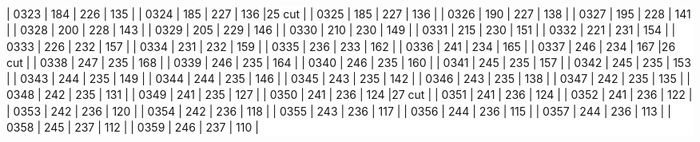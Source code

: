 | 0323 |  184 | 226 | 135 |
| 0324 |  185 | 227 | 136 |25 cut |
| 0325 |  185 | 227 | 136 |
| 0326 |  190 | 227 | 138 |
| 0327 |  195 | 228 | 141 |
| 0328 |  200 | 228 | 143 |
| 0329 |  205 | 229 | 146 |
| 0330 |  210 | 230 | 149 |
| 0331 |  215 | 230 | 151 |
| 0332 |  221 | 231 | 154 |
| 0333 |  226 | 232 | 157 |
| 0334 |  231 | 232 | 159 |
| 0335 |  236 | 233 | 162 |
| 0336 |  241 | 234 | 165 |
| 0337 |  246 | 234 | 167 |26 cut |
| 0338 |  247 | 235 | 168 |
| 0339 |  246 | 235 | 164 |
| 0340 |  246 | 235 | 160 |
| 0341 |  245 | 235 | 157 |
| 0342 |  245 | 235 | 153 |
| 0343 |  244 | 235 | 149 |
| 0344 |  244 | 235 | 146 |
| 0345 |  243 | 235 | 142 |
| 0346 |  243 | 235 | 138 |
| 0347 |  242 | 235 | 135 |
| 0348 |  242 | 235 | 131 |
| 0349 |  241 | 235 | 127 |
| 0350 |  241 | 236 | 124 |27 cut |
| 0351 |  241 | 236 | 124 |
| 0352 |  241 | 236 | 122 |
| 0353 |  242 | 236 | 120 |
| 0354 |  242 | 236 | 118 |
| 0355 |  243 | 236 | 117 |
| 0356 |  244 | 236 | 115 |
| 0357 |  244 | 236 | 113 |
| 0358 |  245 | 237 | 112 |
| 0359 |  246 | 237 | 110 |
